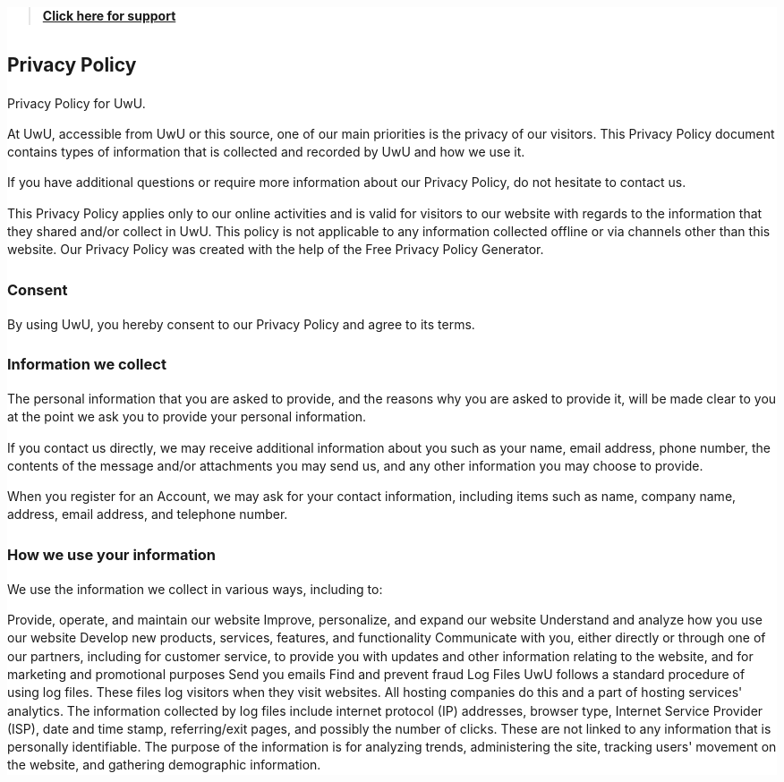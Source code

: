 
> #### [Click here for support](https://discord.gg/5cRJw5dwGC)


## Privacy Policy

Privacy Policy for UwU.

At UwU, accessible from UwU or this source, one of our main priorities is the privacy of our visitors. This Privacy Policy document contains types of information that is collected and recorded by UwU and how we use it.

If you have additional questions or require more information about our Privacy Policy, do not hesitate to contact us.

This Privacy Policy applies only to our online activities and is valid for visitors to our website with regards to the information that they shared and/or collect in UwU. This policy is not applicable to any information collected offline or via channels other than this website. Our Privacy Policy was created with the help of the Free Privacy Policy Generator.

### Consent

By using UwU, you hereby consent to our Privacy Policy and agree to its terms.

### Information we collect


The personal information that you are asked to provide, and the reasons why you are asked to provide it, will be made clear to you at the point we ask you to provide your personal information.

If you contact us directly, we may receive additional information about you such as your name, email address, phone number, the contents of the message and/or attachments you may send us, and any other information you may choose to provide.

When you register for an Account, we may ask for your contact information, including items such as name, company name, address, email address, and telephone number.

### How we use your information
We use the information we collect in various ways, including to:

Provide, operate, and maintain our website
Improve, personalize, and expand our website
Understand and analyze how you use our website
Develop new products, services, features, and functionality
Communicate with you, either directly or through one of our partners, including for customer service, to provide you with updates and other information relating to the website, and for marketing and promotional purposes
Send you emails
Find and prevent fraud
Log Files
UwU follows a standard procedure of using log files. These files log visitors when they visit websites. All hosting companies do this and a part of hosting services' analytics. The information collected by log files include internet protocol (IP) addresses, browser type, Internet Service Provider (ISP), date and time stamp, referring/exit pages, and possibly the number of clicks. These are not linked to any information that is personally identifiable. The purpose of the information is for analyzing trends, administering the site, tracking users' movement on the website, and gathering demographic information.
